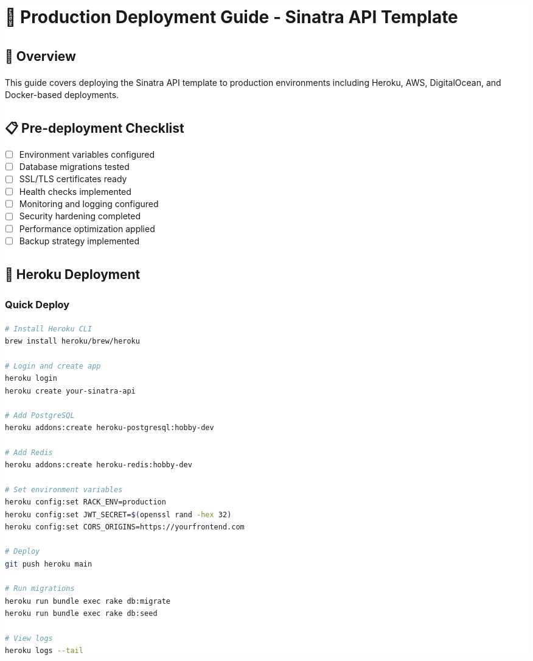 # 🚀 Production Deployment Guide - Sinatra API Template

## 🎯 Overview

This guide covers deploying the Sinatra API template to production environments including Heroku, AWS, DigitalOcean, and Docker-based deployments.

## 📋 Pre-deployment Checklist

- [ ] Environment variables configured
- [ ] Database migrations tested
- [ ] SSL/TLS certificates ready
- [ ] Health checks implemented  
- [ ] Monitoring and logging configured
- [ ] Security hardening completed
- [ ] Performance optimization applied
- [ ] Backup strategy implemented

## 🌊 Heroku Deployment

### **Quick Deploy**
```bash
# Install Heroku CLI
brew install heroku/brew/heroku

# Login and create app
heroku login
heroku create your-sinatra-api

# Add PostgreSQL
heroku addons:create heroku-postgresql:hobby-dev

# Add Redis
heroku addons:create heroku-redis:hobby-dev

# Set environment variables
heroku config:set RACK_ENV=production
heroku config:set JWT_SECRET=$(openssl rand -hex 32)
heroku config:set CORS_ORIGINS=https://yourfrontend.com

# Deploy
git push heroku main

# Run migrations
heroku run bundle exec rake db:migrate
heroku run bundle exec rake db:seed

# View logs
heroku logs --tail
```
